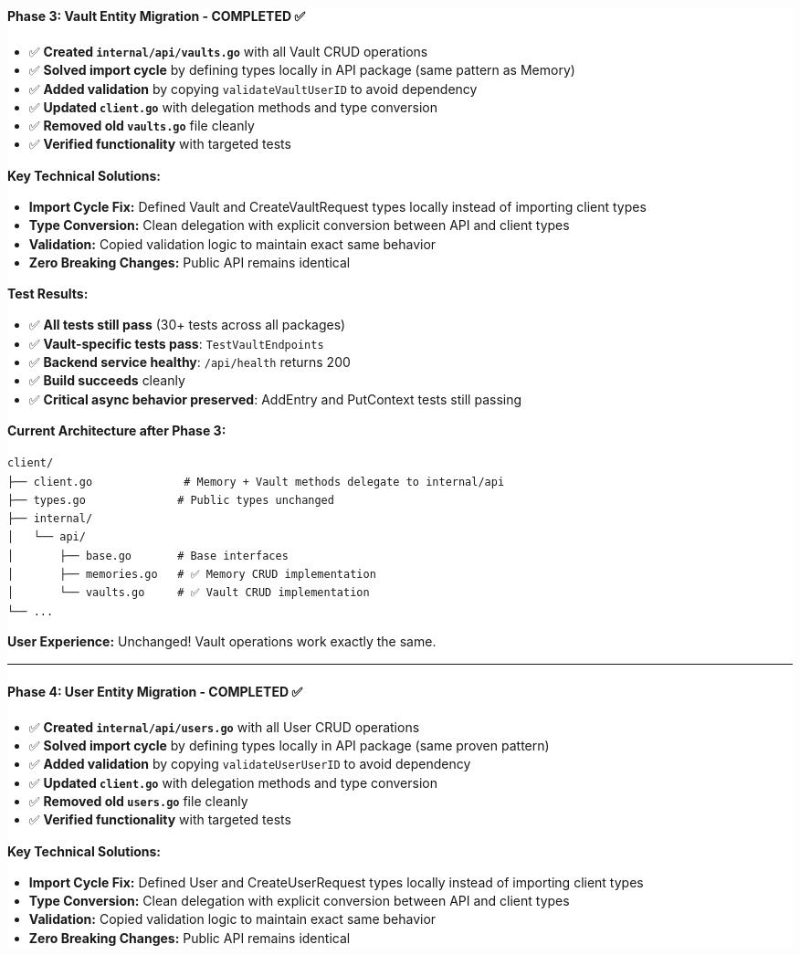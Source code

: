 #### **Phase 3: Vault Entity Migration - COMPLETED ✅**
- ✅ **Created `internal/api/vaults.go`** with all Vault CRUD operations
- ✅ **Solved import cycle** by defining types locally in API package (same pattern as Memory)
- ✅ **Added validation** by copying `validateVaultUserID` to avoid dependency
- ✅ **Updated `client.go`** with delegation methods and type conversion
- ✅ **Removed old `vaults.go`** file cleanly
- ✅ **Verified functionality** with targeted tests

**Key Technical Solutions:**
- **Import Cycle Fix:** Defined Vault and CreateVaultRequest types locally instead of importing client types
- **Type Conversion:** Clean delegation with explicit conversion between API and client types  
- **Validation:** Copied validation logic to maintain exact same behavior
- **Zero Breaking Changes:** Public API remains identical

**Test Results:**
- ✅ **All tests still pass** (30+ tests across all packages)
- ✅ **Vault-specific tests pass**: `TestVaultEndpoints`
- ✅ **Backend service healthy**: `/api/health` returns 200
- ✅ **Build succeeds** cleanly
- ✅ **Critical async behavior preserved**: AddEntry and PutContext tests still passing

**Current Architecture after Phase 3:**
```
client/
├── client.go              # Memory + Vault methods delegate to internal/api
├── types.go              # Public types unchanged  
├── internal/
│   └── api/
│       ├── base.go       # Base interfaces
│       ├── memories.go   # ✅ Memory CRUD implementation
│       └── vaults.go     # ✅ Vault CRUD implementation
└── ...
```

**User Experience:** Unchanged! Vault operations work exactly the same.

---

#### **Phase 4: User Entity Migration - COMPLETED ✅**
- ✅ **Created `internal/api/users.go`** with all User CRUD operations  
- ✅ **Solved import cycle** by defining types locally in API package (same proven pattern)
- ✅ **Added validation** by copying `validateUserUserID` to avoid dependency
- ✅ **Updated `client.go`** with delegation methods and type conversion
- ✅ **Removed old `users.go`** file cleanly
- ✅ **Verified functionality** with targeted tests

**Key Technical Solutions:**
- **Import Cycle Fix:** Defined User and CreateUserRequest types locally instead of importing client types
- **Type Conversion:** Clean delegation with explicit conversion between API and client types  
- **Validation:** Copied validation logic to maintain exact same behavior
- **Zero Breaking Changes:** Public API remains identical
